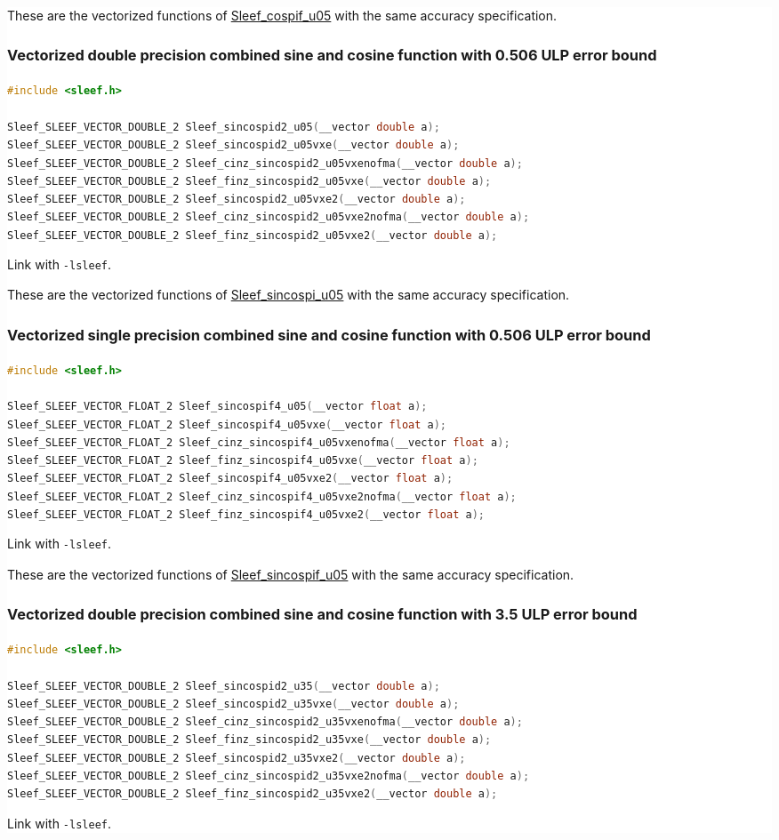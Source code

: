 These are the vectorized functions of [Sleef_cospif_u05](../libm#sleef_cospif_u05) with the same accuracy specification.

### Vectorized double precision combined sine and cosine function with 0.506 ULP error bound

```c
#include <sleef.h>

Sleef_SLEEF_VECTOR_DOUBLE_2 Sleef_sincospid2_u05(__vector double a);
Sleef_SLEEF_VECTOR_DOUBLE_2 Sleef_sincospid2_u05vxe(__vector double a);
Sleef_SLEEF_VECTOR_DOUBLE_2 Sleef_cinz_sincospid2_u05vxenofma(__vector double a);
Sleef_SLEEF_VECTOR_DOUBLE_2 Sleef_finz_sincospid2_u05vxe(__vector double a);
Sleef_SLEEF_VECTOR_DOUBLE_2 Sleef_sincospid2_u05vxe2(__vector double a);
Sleef_SLEEF_VECTOR_DOUBLE_2 Sleef_cinz_sincospid2_u05vxe2nofma(__vector double a);
Sleef_SLEEF_VECTOR_DOUBLE_2 Sleef_finz_sincospid2_u05vxe2(__vector double a);
```
Link with `-lsleef`.

These are the vectorized functions of [Sleef_sincospi_u05](../libm#sleef_sincospi_u05) with the same accuracy specification.

### Vectorized single precision combined sine and cosine function with 0.506 ULP error bound

```c
#include <sleef.h>

Sleef_SLEEF_VECTOR_FLOAT_2 Sleef_sincospif4_u05(__vector float a);
Sleef_SLEEF_VECTOR_FLOAT_2 Sleef_sincospif4_u05vxe(__vector float a);
Sleef_SLEEF_VECTOR_FLOAT_2 Sleef_cinz_sincospif4_u05vxenofma(__vector float a);
Sleef_SLEEF_VECTOR_FLOAT_2 Sleef_finz_sincospif4_u05vxe(__vector float a);
Sleef_SLEEF_VECTOR_FLOAT_2 Sleef_sincospif4_u05vxe2(__vector float a);
Sleef_SLEEF_VECTOR_FLOAT_2 Sleef_cinz_sincospif4_u05vxe2nofma(__vector float a);
Sleef_SLEEF_VECTOR_FLOAT_2 Sleef_finz_sincospif4_u05vxe2(__vector float a);
```
Link with `-lsleef`.

These are the vectorized functions of [Sleef_sincospif_u05](../libm#sleef_sincospif_u05) with the same accuracy specification.

### Vectorized double precision combined sine and cosine function with 3.5 ULP error bound

```c
#include <sleef.h>

Sleef_SLEEF_VECTOR_DOUBLE_2 Sleef_sincospid2_u35(__vector double a);
Sleef_SLEEF_VECTOR_DOUBLE_2 Sleef_sincospid2_u35vxe(__vector double a);
Sleef_SLEEF_VECTOR_DOUBLE_2 Sleef_cinz_sincospid2_u35vxenofma(__vector double a);
Sleef_SLEEF_VECTOR_DOUBLE_2 Sleef_finz_sincospid2_u35vxe(__vector double a);
Sleef_SLEEF_VECTOR_DOUBLE_2 Sleef_sincospid2_u35vxe2(__vector double a);
Sleef_SLEEF_VECTOR_DOUBLE_2 Sleef_cinz_sincospid2_u35vxe2nofma(__vector double a);
Sleef_SLEEF_VECTOR_DOUBLE_2 Sleef_finz_sincospid2_u35vxe2(__vector double a);
```
Link with `-lsleef`.

